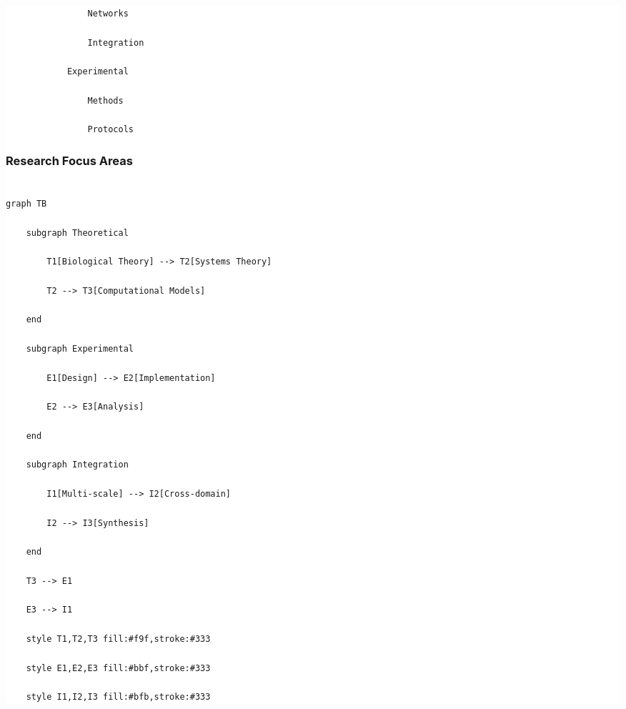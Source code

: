 ```mermaid
                Networks

                Integration

            Experimental

                Methods

                Protocols

```

### Research Focus Areas

```mermaid

graph TB

    subgraph Theoretical

        T1[Biological Theory] --> T2[Systems Theory]

        T2 --> T3[Computational Models]

    end

    subgraph Experimental

        E1[Design] --> E2[Implementation]

        E2 --> E3[Analysis]

    end

    subgraph Integration

        I1[Multi-scale] --> I2[Cross-domain]

        I2 --> I3[Synthesis]

    end

    T3 --> E1

    E3 --> I1

    style T1,T2,T3 fill:#f9f,stroke:#333

    style E1,E2,E3 fill:#bbf,stroke:#333

    style I1,I2,I3 fill:#bfb,stroke:#333

```
